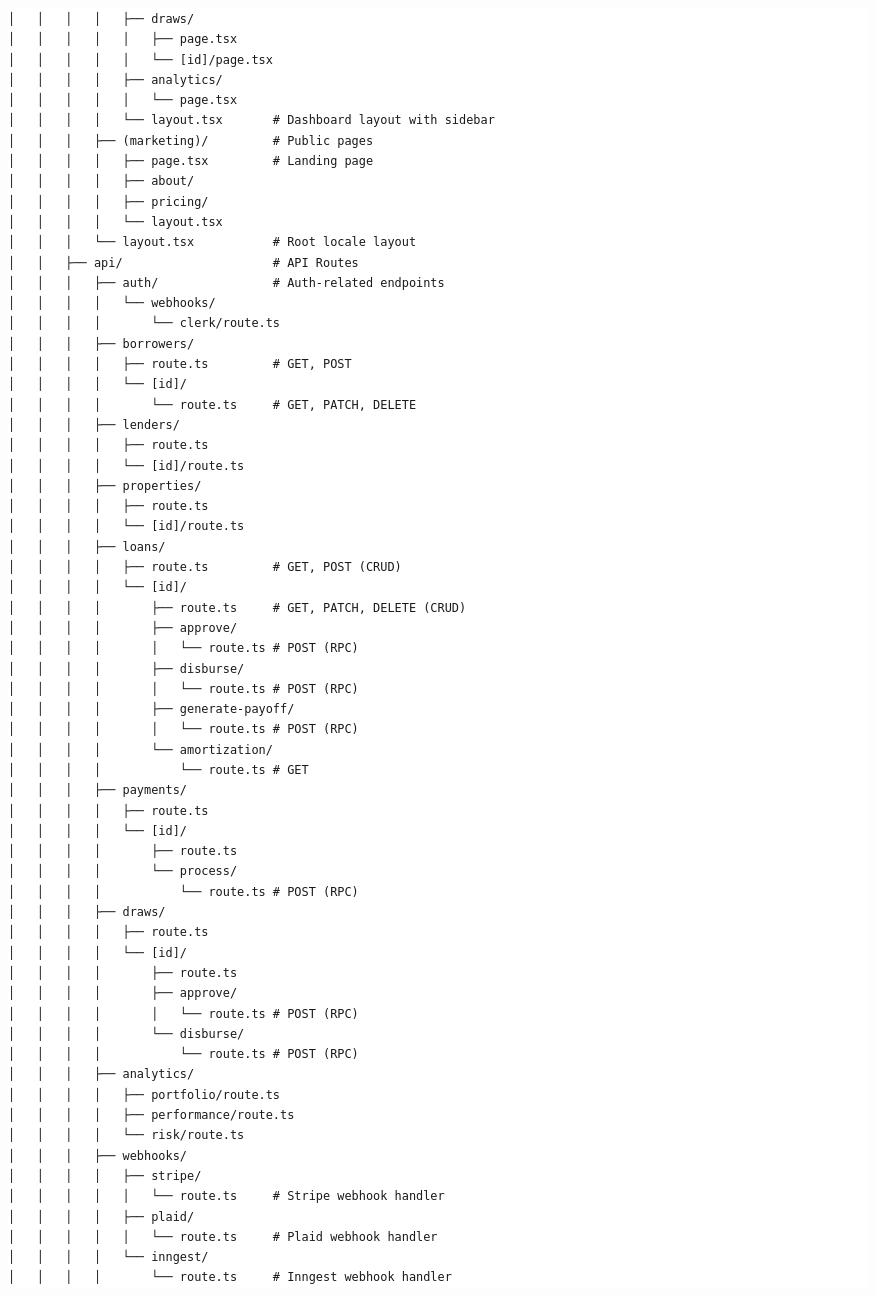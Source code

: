 ```
│   │   │   │   ├── draws/
│   │   │   │   │   ├── page.tsx
│   │   │   │   │   └── [id]/page.tsx
│   │   │   │   ├── analytics/
│   │   │   │   │   └── page.tsx
│   │   │   │   └── layout.tsx       # Dashboard layout with sidebar
│   │   │   ├── (marketing)/         # Public pages
│   │   │   │   ├── page.tsx         # Landing page
│   │   │   │   ├── about/
│   │   │   │   ├── pricing/
│   │   │   │   └── layout.tsx
│   │   │   └── layout.tsx           # Root locale layout
│   │   ├── api/                     # API Routes
│   │   │   ├── auth/                # Auth-related endpoints
│   │   │   │   └── webhooks/
│   │   │   │       └── clerk/route.ts
│   │   │   ├── borrowers/
│   │   │   │   ├── route.ts         # GET, POST
│   │   │   │   └── [id]/
│   │   │   │       └── route.ts     # GET, PATCH, DELETE
│   │   │   ├── lenders/
│   │   │   │   ├── route.ts
│   │   │   │   └── [id]/route.ts
│   │   │   ├── properties/
│   │   │   │   ├── route.ts
│   │   │   │   └── [id]/route.ts
│   │   │   ├── loans/
│   │   │   │   ├── route.ts         # GET, POST (CRUD)
│   │   │   │   └── [id]/
│   │   │   │       ├── route.ts     # GET, PATCH, DELETE (CRUD)
│   │   │   │       ├── approve/
│   │   │   │       │   └── route.ts # POST (RPC)
│   │   │   │       ├── disburse/
│   │   │   │       │   └── route.ts # POST (RPC)
│   │   │   │       ├── generate-payoff/
│   │   │   │       │   └── route.ts # POST (RPC)
│   │   │   │       └── amortization/
│   │   │   │           └── route.ts # GET
│   │   │   ├── payments/
│   │   │   │   ├── route.ts
│   │   │   │   └── [id]/
│   │   │   │       ├── route.ts
│   │   │   │       └── process/
│   │   │   │           └── route.ts # POST (RPC)
│   │   │   ├── draws/
│   │   │   │   ├── route.ts
│   │   │   │   └── [id]/
│   │   │   │       ├── route.ts
│   │   │   │       ├── approve/
│   │   │   │       │   └── route.ts # POST (RPC)
│   │   │   │       └── disburse/
│   │   │   │           └── route.ts # POST (RPC)
│   │   │   ├── analytics/
│   │   │   │   ├── portfolio/route.ts
│   │   │   │   ├── performance/route.ts
│   │   │   │   └── risk/route.ts
│   │   │   ├── webhooks/
│   │   │   │   ├── stripe/
│   │   │   │   │   └── route.ts     # Stripe webhook handler
│   │   │   │   ├── plaid/
│   │   │   │   │   └── route.ts     # Plaid webhook handler
│   │   │   │   └── inngest/
│   │   │   │       └── route.ts     # Inngest webhook handler
```